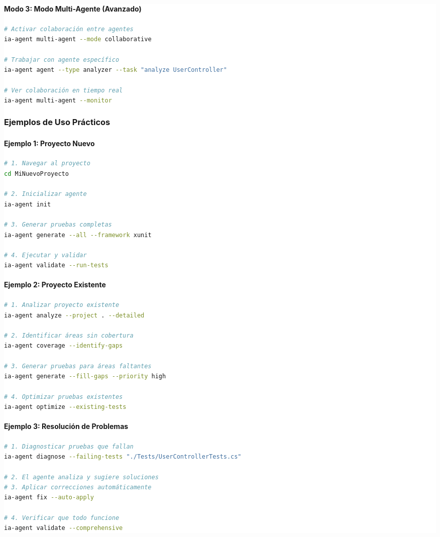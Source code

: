 #### Modo 3: Modo Multi-Agente (Avanzado)
```bash
# Activar colaboración entre agentes
ia-agent multi-agent --mode collaborative

# Trabajar con agente específico
ia-agent agent --type analyzer --task "analyze UserController"

# Ver colaboración en tiempo real
ia-agent multi-agent --monitor
```

### Ejemplos de Uso Prácticos

#### Ejemplo 1: Proyecto Nuevo
```bash
# 1. Navegar al proyecto
cd MiNuevoProyecto

# 2. Inicializar agente
ia-agent init

# 3. Generar pruebas completas
ia-agent generate --all --framework xunit

# 4. Ejecutar y validar
ia-agent validate --run-tests
```

#### Ejemplo 2: Proyecto Existente
```bash
# 1. Analizar proyecto existente
ia-agent analyze --project . --detailed

# 2. Identificar áreas sin cobertura
ia-agent coverage --identify-gaps

# 3. Generar pruebas para áreas faltantes
ia-agent generate --fill-gaps --priority high

# 4. Optimizar pruebas existentes
ia-agent optimize --existing-tests
```

#### Ejemplo 3: Resolución de Problemas
```bash
# 1. Diagnosticar pruebas que fallan
ia-agent diagnose --failing-tests "./Tests/UserControllerTests.cs"

# 2. El agente analiza y sugiere soluciones
# 3. Aplicar correcciones automáticamente
ia-agent fix --auto-apply

# 4. Verificar que todo funcione
ia-agent validate --comprehensive
```
